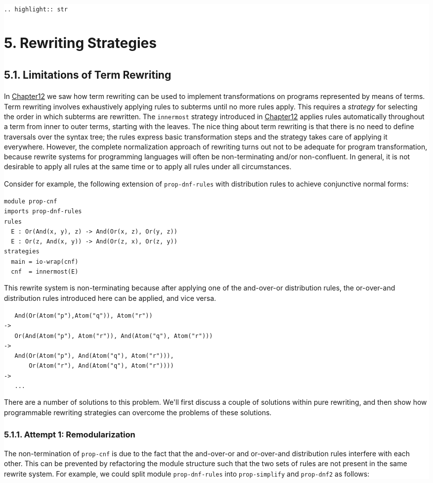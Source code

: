 ```eval_rst
.. highlight:: str
```

# 5. Rewriting Strategies

## 5.1. Limitations of Term Rewriting

In [Chapter12][1] we saw how term rewriting can be used to implement transformations on programs represented by means of terms. Term rewriting involves exhaustively applying rules to subterms until no more rules apply. This requires a _strategy_ for selecting the order in which subterms are rewritten. The `innermost` strategy introduced in [Chapter12][1] applies rules automatically throughout a term from inner to outer terms, starting with the leaves. The nice thing about term rewriting is that there is no need to define traversals over the syntax tree; the rules express basic transformation steps and the strategy takes care of applying it everywhere. However, the complete normalization approach of rewriting turns out not to be adequate for program transformation, because rewrite systems for programming languages will often be non-terminating and/or non-confluent. In general, it is not desirable to apply all rules at the same time or to apply all rules under all circumstances.

Consider for example, the following extension of `prop-dnf-rules` with distribution rules to achieve conjunctive normal forms:

    module prop-cnf
    imports prop-dnf-rules
    rules
      E : Or(And(x, y), z) -> And(Or(x, z), Or(y, z))
      E : Or(z, And(x, y)) -> And(Or(z, x), Or(z, y))
    strategies
      main = io-wrap(cnf)
      cnf  = innermost(E)

This rewrite system is non-terminating because after applying one of the and-over-or distribution rules, the or-over-and distribution rules introduced here can be applied, and vice versa.

       And(Or(Atom("p"),Atom("q")), Atom("r"))
    ->
       Or(And(Atom("p"), Atom("r")), And(Atom("q"), Atom("r")))
    ->
       And(Or(Atom("p"), And(Atom("q"), Atom("r"))),
           Or(Atom("r"), And(Atom("q"), Atom("r"))))
    ->
       ...

There are a number of solutions to this problem. We'll first discuss a couple of solutions within pure rewriting, and then show how programmable rewriting strategies can overcome the problems of these solutions.

### 5.1.1. Attempt 1: Remodularization

The non-termination of `prop-cnf` is due to the fact that the and-over-or and or-over-and distribution rules interfere with each other. This can be prevented by refactoring the module structure such that the two sets of rules are not present in the same rewrite system. For example, we could split module `prop-dnf-rules` into `prop-simplify` and `prop-dnf2` as follows:


[1]: stratego-term-rewriting.html "Chapter"
[2]: ref-strc.html "strc"